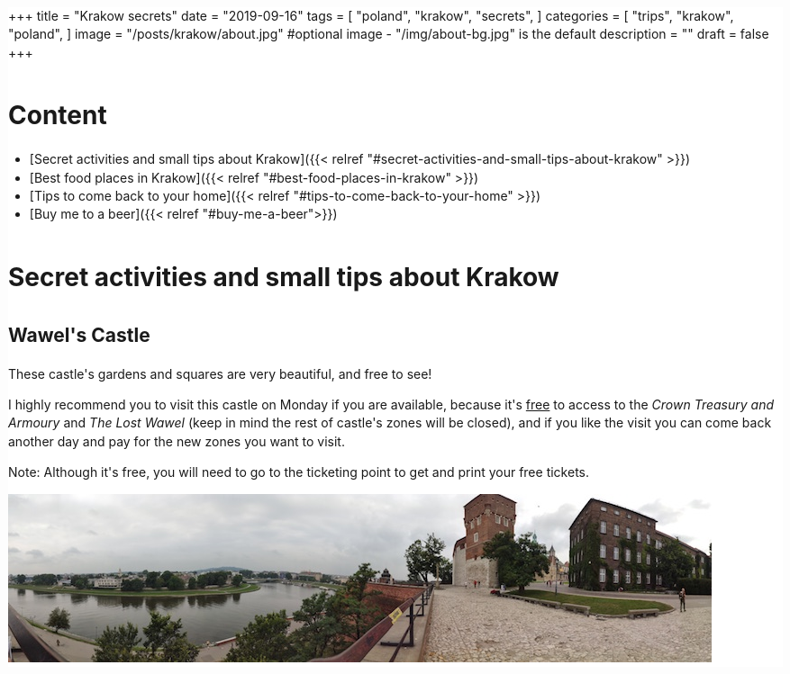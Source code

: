 +++
title = "Krakow secrets"
date = "2019-09-16"
tags = [
    "poland",
    "krakow",
    "secrets",
]
categories = [
    "trips",
    "krakow",
    "poland",
]
image = "/posts/krakow/about.jpg" #optional image - "/img/about-bg.jpg" is the default
description = ""
draft = false
+++

# Content

- [Secret activities and small tips about Krakow]({{< relref "#secret-activities-and-small-tips-about-krakow" >}})
- [Best food places in Krakow]({{< relref "#best-food-places-in-krakow" >}})
- [Tips to come back to your home]({{< relref "#tips-to-come-back-to-your-home" >}})
- [Buy me to a beer]({{< relref "#buy-me-a-beer">}})

# Secret activities and small tips about Krakow

## Wawel's Castle

These castle's gardens and squares are very beautiful, and free to see!

I highly recommend you to visit this castle on Monday if you are available, because it's [free](https://wawel.krakow.pl/en/hours-tickets-reservations-luggage) to access to the _Crown Treasury and Armoury_ and _The Lost Wawel_ (keep in mind the rest of castle's zones will be closed), and if you like the visit you can come back another day and pay for the new zones you want to visit.

Note: Although it's free, you will need to go to the ticketing point to get and print your free tickets.

![castle](/posts/krakow/castle.jpg)
